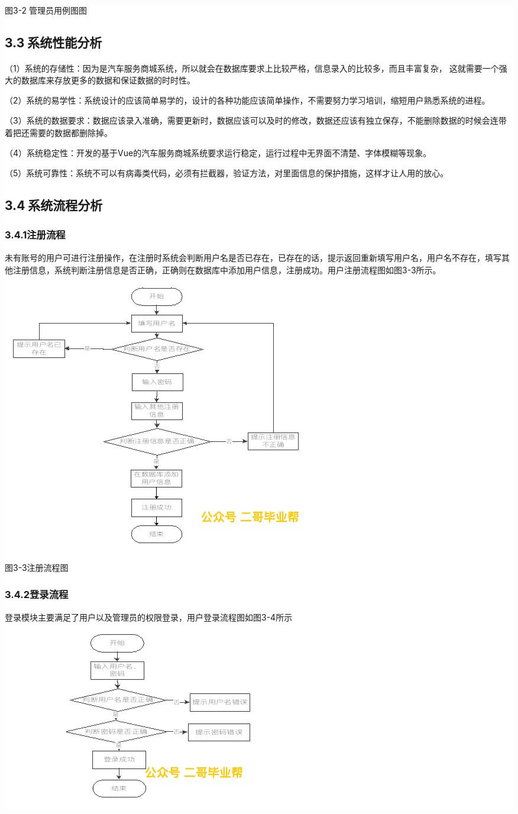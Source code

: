 图3-2 管理员用例图图
## 3.3 系统性能分析
（1）系统的存储性：因为是汽车服务商城系统，所以就会在数据库要求上比较严格，信息录入的比较多，而且丰富复杂， 这就需要一个强大的数据库来存放更多的数据和保证数据的时时性。

（2）系统的易学性：系统设计的应该简单易学的，设计的各种功能应该简单操作，不需要努力学习培训，缩短用户熟悉系统的进程。

（3）系统的数据要求：数据应该录入准确，需要更新时，数据应该可以及时的修改，数据还应该有独立保存，不能删除数据的时候会连带着把还需要的数据都删除掉。

（4）系统稳定性：开发的基于Vue的汽车服务商城系统要求运行稳定，运行过程中无界面不清楚、字体模糊等现象。

（5）系统可靠性：系统不可以有病毒类代码，必须有拦截器，验证方法，对里面信息的保护措施，这样才让人用的放心。
## 3.4 系统流程分析
### 3.4.1注册流程
未有账号的用户可进行注册操作，在注册时系统会判断用户名是否已存在，已存在的话，提示返回重新填写用户名，用户名不存在，填写其他注册信息，系统判断注册信息是否正确，正确则在数据库中添加用户信息，注册成功。用户注册流程图如图3-3所示。

![](/images/0200ssm/ssm209/blog.004.png)

图3-3注册流程图
### 3.4.2登录流程
登录模块主要满足了用户以及管理员的权限登录，用户登录流程图如图3-4所示

![](/images/0200ssm/ssm209/blog.005.png)
